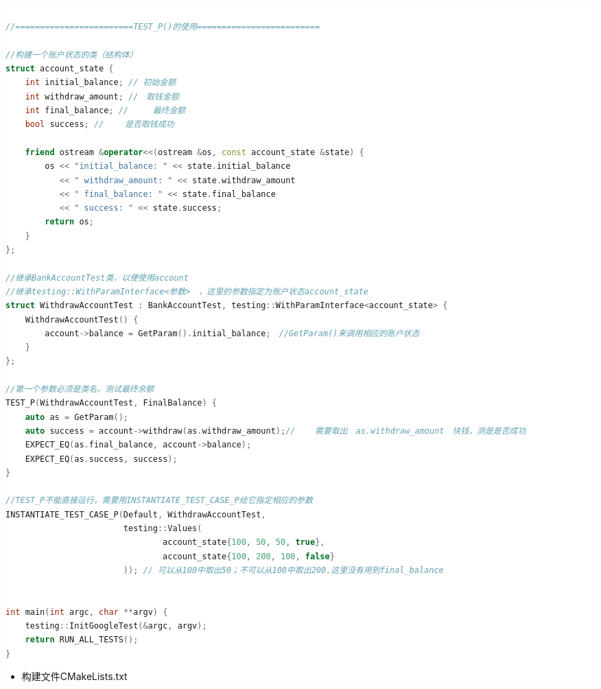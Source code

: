 ```cpp

//========================TEST_P()的使用=========================

//构建一个账户状态的类（结构体）
struct account_state {
    int initial_balance; // 初始金额
    int withdraw_amount; //　取钱金额
    int final_balance; //　　　最终金额
    bool success; // 　　是否取钱成功

    friend ostream &operator<<(ostream &os, const account_state &state) {
        os << "initial_balance: " << state.initial_balance
           << " withdraw_amount: " << state.withdraw_amount
           << " final_balance: " << state.final_balance
           << " success: " << state.success;
        return os;
    }
};

//继承BankAccountTest类，以便使用account
//继承testing::WithParamInterface<参数>　，这里的参数指定为账户状态account_state
struct WithdrawAccountTest : BankAccountTest, testing::WithParamInterface<account_state> {
    WithdrawAccountTest() {
        account->balance = GetParam().initial_balance;　//GetParam()来调用相应的账户状态
    }
};

//第一个参数必须是类名。测试最终余额
TEST_P(WithdrawAccountTest, FinalBalance) {
    auto as = GetParam();
    auto success = account->withdraw(as.withdraw_amount);//    需要取出　as.withdraw_amount　块钱，测是是否成功
    EXPECT_EQ(as.final_balance, account->balance);
    EXPECT_EQ(as.success, success);
}

//TEST_P不能直接运行，需要用INSTANTIATE_TEST_CASE_P给它指定相应的参数
INSTANTIATE_TEST_CASE_P(Default, WithdrawAccountTest,
                        testing::Values(
                                account_state{100, 50, 50, true},
                                account_state{100, 200, 100, false}
                        )); // 可以从100中取出50；不可以从100中取出200.这里没有用到final_balance


int main(int argc, char **argv) {
    testing::InitGoogleTest(&argc, argv);
    return RUN_ALL_TESTS();
}

```

- 构建文件CMakeLists.txt
